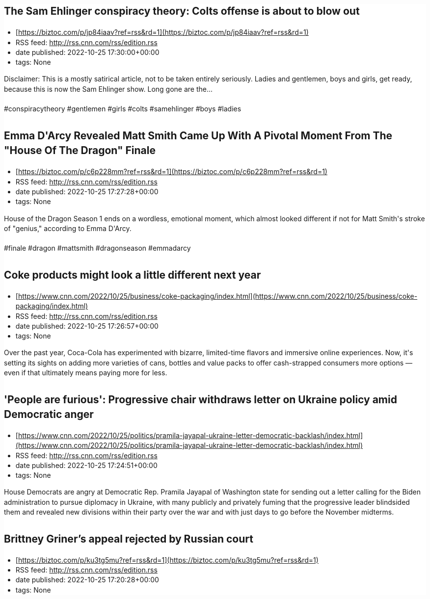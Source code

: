 

## The Sam Ehlinger conspiracy theory: Colts offense is about to blow out
 - [https://biztoc.com/p/jp84iaav?ref=rss&rd=1](https://biztoc.com/p/jp84iaav?ref=rss&rd=1)
 - RSS feed: http://rss.cnn.com/rss/edition.rss
 - date published: 2022-10-25 17:30:00+00:00
 - tags: None

Disclaimer: This is a mostly satirical article, not to be taken entirely seriously.
Ladies and gentlemen, boys and girls, get ready, because this is now the Sam Ehlinger show. Long gone are the... <br /><br /> #conspiracytheory #gentlemen #girls #colts #samehlinger #boys #ladies

## Emma D'Arcy Revealed Matt Smith Came Up With A Pivotal Moment From The "House Of The Dragon" Finale
 - [https://biztoc.com/p/c6p228mm?ref=rss&rd=1](https://biztoc.com/p/c6p228mm?ref=rss&rd=1)
 - RSS feed: http://rss.cnn.com/rss/edition.rss
 - date published: 2022-10-25 17:27:28+00:00
 - tags: None

House of the Dragon Season 1 ends on a wordless, emotional moment, which almost looked different if not for Matt Smith's stroke of "genius," according to Emma D'Arcy. <br /><br /> #finale #dragon #mattsmith #dragonseason #emmadarcy

## Coke products might look a little different next year
 - [https://www.cnn.com/2022/10/25/business/coke-packaging/index.html](https://www.cnn.com/2022/10/25/business/coke-packaging/index.html)
 - RSS feed: http://rss.cnn.com/rss/edition.rss
 - date published: 2022-10-25 17:26:57+00:00
 - tags: None

Over the past year, Coca-Cola has experimented with bizarre, limited-time flavors and immersive online experiences. Now, it's setting its sights on adding more varieties of cans, bottles and value packs to offer cash-strapped consumers more options — even if that ultimately means paying more for less.

## 'People are furious': Progressive chair withdraws letter on Ukraine policy amid Democratic anger
 - [https://www.cnn.com/2022/10/25/politics/pramila-jayapal-ukraine-letter-democratic-backlash/index.html](https://www.cnn.com/2022/10/25/politics/pramila-jayapal-ukraine-letter-democratic-backlash/index.html)
 - RSS feed: http://rss.cnn.com/rss/edition.rss
 - date published: 2022-10-25 17:24:51+00:00
 - tags: None

House Democrats are angry at Democratic Rep. Pramila Jayapal of Washington state for sending out a letter calling for the Biden administration to pursue diplomacy in Ukraine, with many publicly and privately fuming that the progressive leader blindsided them and revealed new divisions within their party over the war and with just days to go before the November midterms.

## Brittney Griner’s appeal rejected by Russian court
 - [https://biztoc.com/p/ku3tg5mu?ref=rss&rd=1](https://biztoc.com/p/ku3tg5mu?ref=rss&rd=1)
 - RSS feed: http://rss.cnn.com/rss/edition.rss
 - date published: 2022-10-25 17:20:28+00:00
 - tags: None
